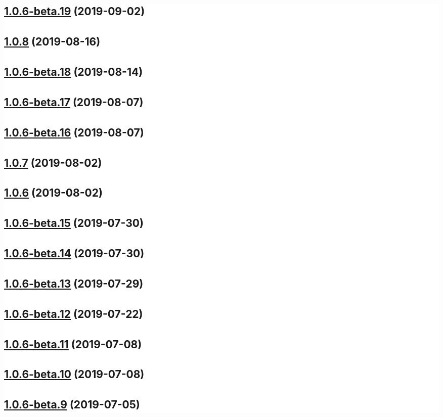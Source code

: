 ## [1.0.6-beta.19](https://github.com/flood-io/element/compare/v1.0.8...v1.0.6-beta.19) (2019-09-02)

## [1.0.8](https://github.com/flood-io/element/compare/v1.0.6-beta.18...v1.0.8) (2019-08-16)

## [1.0.6-beta.18](https://github.com/flood-io/element/compare/v1.0.6-beta.17...v1.0.6-beta.18) (2019-08-14)

## [1.0.6-beta.17](https://github.com/flood-io/element/compare/v1.0.6-beta.16...v1.0.6-beta.17) (2019-08-07)

## [1.0.6-beta.16](https://github.com/flood-io/element/compare/v1.0.7...v1.0.6-beta.16) (2019-08-07)

## [1.0.7](https://github.com/flood-io/element/compare/v1.0.6...v1.0.7) (2019-08-02)

## [1.0.6](https://github.com/flood-io/element/compare/v1.0.6-beta.15...v1.0.6) (2019-08-02)

## [1.0.6-beta.15](https://github.com/flood-io/element/compare/v1.0.6-beta.14...v1.0.6-beta.15) (2019-07-30)

## [1.0.6-beta.14](https://github.com/flood-io/element/compare/v1.0.6-beta.13...v1.0.6-beta.14) (2019-07-30)

## [1.0.6-beta.13](https://github.com/flood-io/element/compare/v1.0.6-beta.12...v1.0.6-beta.13) (2019-07-29)

## [1.0.6-beta.12](https://github.com/flood-io/element/compare/v1.0.6-beta.11...v1.0.6-beta.12) (2019-07-22)

## [1.0.6-beta.11](https://github.com/flood-io/element/compare/v1.0.6-beta.10...v1.0.6-beta.11) (2019-07-08)

## [1.0.6-beta.10](https://github.com/flood-io/element/compare/v1.0.6-beta.9...v1.0.6-beta.10) (2019-07-08)

## [1.0.6-beta.9](https://github.com/flood-io/element/compare/v1.0.6-beta.8...v1.0.6-beta.9) (2019-07-05)
